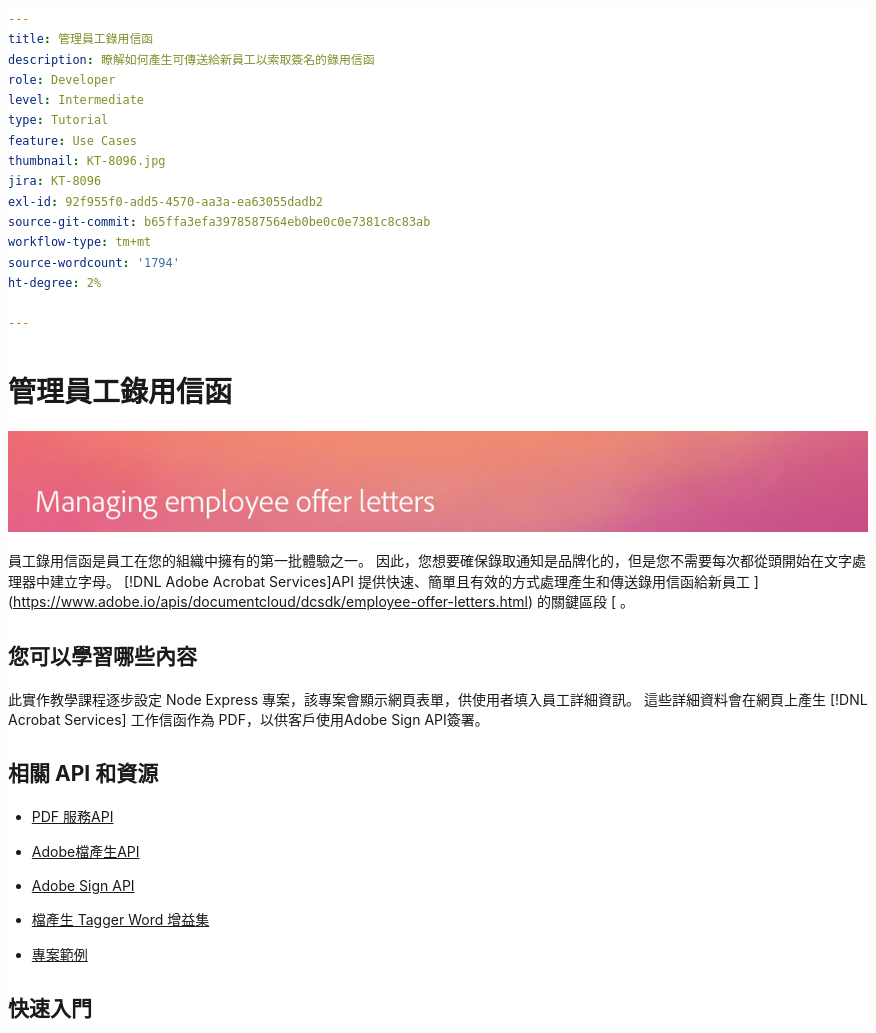 ```yaml
---
title: 管理員工錄用信函
description: 瞭解如何產生可傳送給新員工以索取簽名的錄用信函
role: Developer
level: Intermediate
type: Tutorial
feature: Use Cases
thumbnail: KT-8096.jpg
jira: KT-8096
exl-id: 92f955f0-add5-4570-aa3a-ea63055dadb2
source-git-commit: b65ffa3efa3978587564eb0be0c0e7381c8c83ab
workflow-type: tm+mt
source-wordcount: '1794'
ht-degree: 2%

---
```


# 管理員工錄用信函

![使用案例主打橫幅](assets/UseCaseOfferHero.jpg)

員工錄用信函是員工在您的組織中擁有的第一批體驗之一。 因此，您想要確保錄取通知是品牌化的，但是您不需要每次都從頭開始在文字處理器中建立字母。 [!DNL Adobe Acrobat Services]API 提供快速、簡單且有效的方式處理產生和傳送錄用信函給新員工 ](https://www.adobe.io/apis/documentcloud/dcsdk/employee-offer-letters.html) 的關鍵區段 [ 。

## 您可以學習哪些內容

此實作教學課程逐步設定 Node Express 專案，該專案會顯示網頁表單，供使用者填入員工詳細資訊。 這些詳細資料會在網頁上產生 [!DNL Acrobat Services] 工作信函作為 PDF，以供客戶使用Adobe Sign API簽署。

## 相關 API 和資源

* [PDF 服務API](https://opensource.adobe.com/pdftools-sdk-docs/release/latest/index.html)

* [Adobe檔產生API](https://www.adobe.io/apis/documentcloud/dcsdk/doc-generation.html)

* [Adobe Sign API](https://www.adobe.io/apis/documentcloud/sign.html)

* [檔產生 Tagger Word 增益集](https://www.adobe.io/apis/documentcloud/dcsdk/docs.html?view=docgen-addin)

* [專案範例](https://www.adobe.io/apis/documentcloud/dcsdk/employee-offer-letters.html)

## 快速入門
